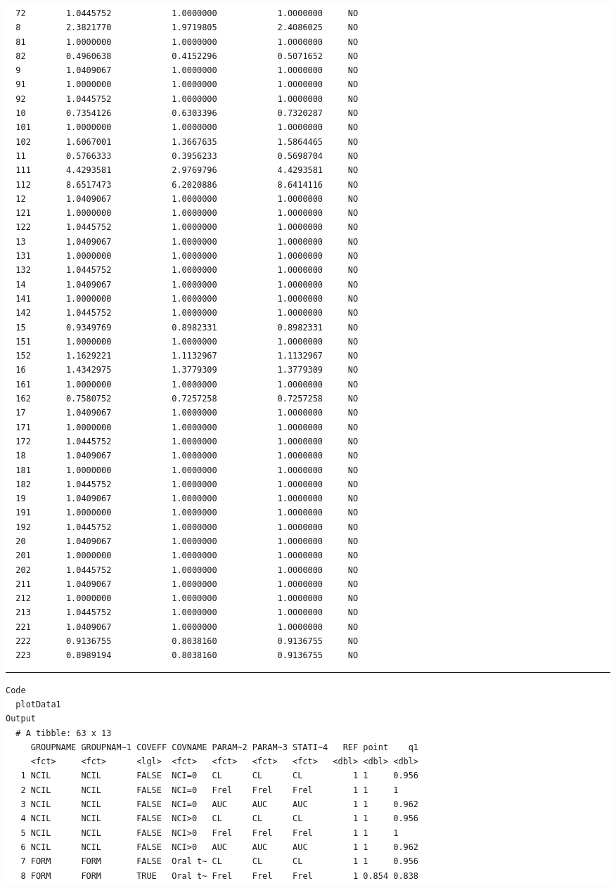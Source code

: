       72        1.0445752            1.0000000            1.0000000     NO
      8         2.3821770            1.9719805            2.4086025     NO
      81        1.0000000            1.0000000            1.0000000     NO
      82        0.4960638            0.4152296            0.5071652     NO
      9         1.0409067            1.0000000            1.0000000     NO
      91        1.0000000            1.0000000            1.0000000     NO
      92        1.0445752            1.0000000            1.0000000     NO
      10        0.7354126            0.6303396            0.7320287     NO
      101       1.0000000            1.0000000            1.0000000     NO
      102       1.6067001            1.3667635            1.5864465     NO
      11        0.5766333            0.3956233            0.5698704     NO
      111       4.4293581            2.9769796            4.4293581     NO
      112       8.6517473            6.2020886            8.6414116     NO
      12        1.0409067            1.0000000            1.0000000     NO
      121       1.0000000            1.0000000            1.0000000     NO
      122       1.0445752            1.0000000            1.0000000     NO
      13        1.0409067            1.0000000            1.0000000     NO
      131       1.0000000            1.0000000            1.0000000     NO
      132       1.0445752            1.0000000            1.0000000     NO
      14        1.0409067            1.0000000            1.0000000     NO
      141       1.0000000            1.0000000            1.0000000     NO
      142       1.0445752            1.0000000            1.0000000     NO
      15        0.9349769            0.8982331            0.8982331     NO
      151       1.0000000            1.0000000            1.0000000     NO
      152       1.1629221            1.1132967            1.1132967     NO
      16        1.4342975            1.3779309            1.3779309     NO
      161       1.0000000            1.0000000            1.0000000     NO
      162       0.7580752            0.7257258            0.7257258     NO
      17        1.0409067            1.0000000            1.0000000     NO
      171       1.0000000            1.0000000            1.0000000     NO
      172       1.0445752            1.0000000            1.0000000     NO
      18        1.0409067            1.0000000            1.0000000     NO
      181       1.0000000            1.0000000            1.0000000     NO
      182       1.0445752            1.0000000            1.0000000     NO
      19        1.0409067            1.0000000            1.0000000     NO
      191       1.0000000            1.0000000            1.0000000     NO
      192       1.0445752            1.0000000            1.0000000     NO
      20        1.0409067            1.0000000            1.0000000     NO
      201       1.0000000            1.0000000            1.0000000     NO
      202       1.0445752            1.0000000            1.0000000     NO
      211       1.0409067            1.0000000            1.0000000     NO
      212       1.0000000            1.0000000            1.0000000     NO
      213       1.0445752            1.0000000            1.0000000     NO
      221       1.0409067            1.0000000            1.0000000     NO
      222       0.9136755            0.8038160            0.9136755     NO
      223       0.8989194            0.8038160            0.9136755     NO

---

    Code
      plotData1
    Output
      # A tibble: 63 x 13
         GROUPNAME GROUPNAM~1 COVEFF COVNAME PARAM~2 PARAM~3 STATI~4   REF point    q1
         <fct>     <fct>      <lgl>  <fct>   <fct>   <fct>   <fct>   <dbl> <dbl> <dbl>
       1 NCIL      NCIL       FALSE  NCI=0   CL      CL      CL          1 1     0.956
       2 NCIL      NCIL       FALSE  NCI=0   Frel    Frel    Frel        1 1     1    
       3 NCIL      NCIL       FALSE  NCI=0   AUC     AUC     AUC         1 1     0.962
       4 NCIL      NCIL       FALSE  NCI>0   CL      CL      CL          1 1     0.956
       5 NCIL      NCIL       FALSE  NCI>0   Frel    Frel    Frel        1 1     1    
       6 NCIL      NCIL       FALSE  NCI>0   AUC     AUC     AUC         1 1     0.962
       7 FORM      FORM       FALSE  Oral t~ CL      CL      CL          1 1     0.956
       8 FORM      FORM       TRUE   Oral t~ Frel    Frel    Frel        1 0.854 0.838